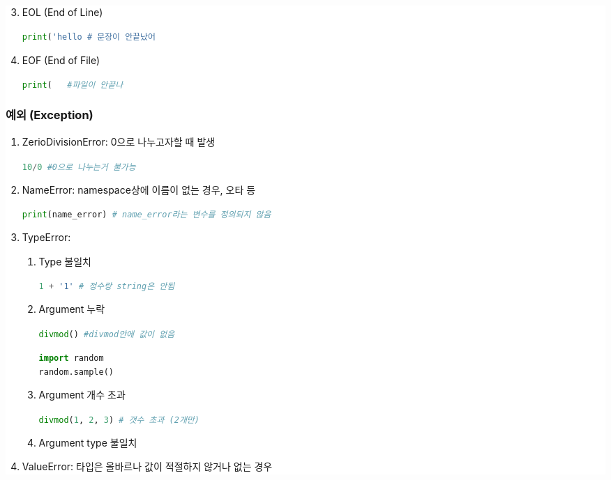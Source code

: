 3. EOL (End of Line)

   ```python
   print('hello	# 문장이 안끝났어
   ```

4. EOF (End of File) 

   ```python
   print(	#파일이 안끝나
   ```

   

### 예외 (Exception)

1. ZerioDivisionError: 0으로 나누고자할 때 발생

   ```python
   10/0 #0으로 나누는거 불가능
   ```

2. NameError: namespace상에 이름이 없는 경우, 오타 등

   ```python
   print(name_error) # name_error라는 변수를 정의되지 않음
   ```

3. TypeError:

   1. Type 불일치

      ```python
      1 + '1' # 정수랑 string은 안됨
      ```

   2. Argument 누락

      ```python
      divmod() #divmod안에 값이 없음
      ```

      ```python
      import random
      random.sample()
      ```

   3. Argument 개수 초과

      ```python
      divmod(1, 2, 3) # 갯수 초과 (2개만)
      ```

   4. Argument type 불일치

      ```python
      ```

      

4. ValueError: 타입은 올바르나 값이 적절하지 않거나 없는 경우

   ```python
   ```

